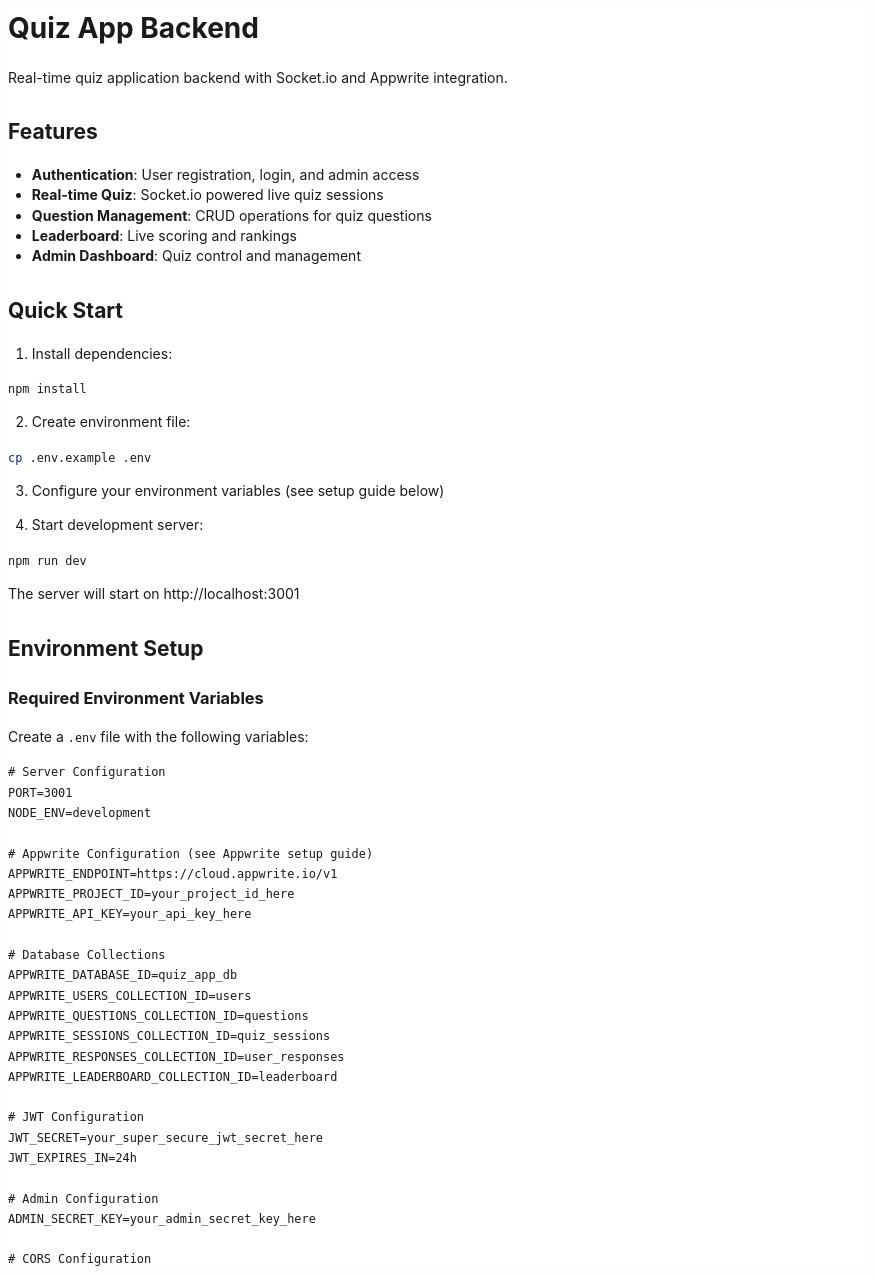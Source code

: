 # Quiz App Backend

Real-time quiz application backend with Socket.io and Appwrite integration.

## Features

- **Authentication**: User registration, login, and admin access
- **Real-time Quiz**: Socket.io powered live quiz sessions
- **Question Management**: CRUD operations for quiz questions
- **Leaderboard**: Live scoring and rankings
- **Admin Dashboard**: Quiz control and management

## Quick Start

1. Install dependencies:
```bash
npm install
```

2. Create environment file:
```bash
cp .env.example .env
```

3. Configure your environment variables (see setup guide below)

4. Start development server:
```bash
npm run dev
```

The server will start on http://localhost:3001

## Environment Setup

### Required Environment Variables

Create a `.env` file with the following variables:

```env
# Server Configuration
PORT=3001
NODE_ENV=development

# Appwrite Configuration (see Appwrite setup guide)
APPWRITE_ENDPOINT=https://cloud.appwrite.io/v1
APPWRITE_PROJECT_ID=your_project_id_here
APPWRITE_API_KEY=your_api_key_here

# Database Collections
APPWRITE_DATABASE_ID=quiz_app_db
APPWRITE_USERS_COLLECTION_ID=users
APPWRITE_QUESTIONS_COLLECTION_ID=questions
APPWRITE_SESSIONS_COLLECTION_ID=quiz_sessions
APPWRITE_RESPONSES_COLLECTION_ID=user_responses
APPWRITE_LEADERBOARD_COLLECTION_ID=leaderboard

# JWT Configuration
JWT_SECRET=your_super_secure_jwt_secret_here
JWT_EXPIRES_IN=24h

# Admin Configuration
ADMIN_SECRET_KEY=your_admin_secret_key_here

# CORS Configuration
```